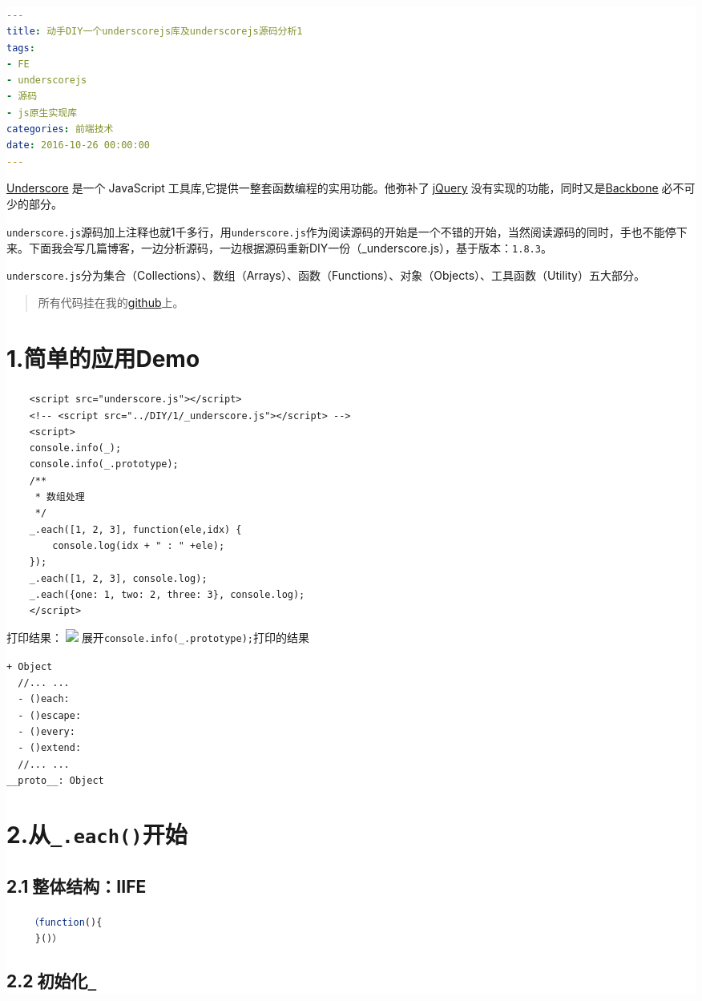 ```yaml
---
title: 动手DIY一个underscorejs库及underscorejs源码分析1
tags:    
- FE
- underscorejs
- 源码
- js原生实现库    
categories: 前端技术
date: 2016-10-26 00:00:00
---
```

[Underscore](http://github.com/jashkenas/underscore/) 是一个 JavaScript 工具库,它提供一整套函数编程的实用功能。他弥补了 [jQuery](http://jquery.com/) 没有实现的功能，同时又是[Backbone](http://backbonejs.org/) 必不可少的部分。

`underscore.js`源码加上注释也就1千多行，用`underscore.js`作为阅读源码的开始是一个不错的开始，当然阅读源码的同时，手也不能停下来。下面我会写几篇博客，一边分析源码，一边根据源码重新DIY一份（_underscore.js），基于版本：`1.8.3`。

`underscore.js`分为集合（Collections）、数组（Arrays）、函数（Functions）、对象（Objects）、工具函数（Utility）五大部分。

> 所有代码挂在我的[github](https://github.com/zrysmt/DIY-underscorejs)上。

 # 1.简单的应用Demo

```html5
    <script src="underscore.js"></script>
    <!-- <script src="../DIY/1/_underscore.js"></script> -->
    <script>
    console.info(_);
    console.info(_.prototype);
    /**
     * 数组处理
     */
    _.each([1, 2, 3], function(ele,idx) {
        console.log(idx + " : " +ele);
    });
    _.each([1, 2, 3], console.log);
    _.each({one: 1, two: 2, three: 3}, console.log);
    </script>
```
打印结果：
![](https://raw.githubusercontent.com/zrysmt/mdPics/master/underscorejs/1-1.png)
展开`console.info(_.prototype);`打印的结果
```
+ Object
  //... ...
  - ()each: 
  - ()escape: 
  - ()every: 
  - ()extend: 
  //... ...
__proto__: Object
```
# 2.从`_.each()`开始
## 2.1 整体结构：IIFE
```javascript
    （function(){
     }()）
```
## 2.2 初始化`_`
